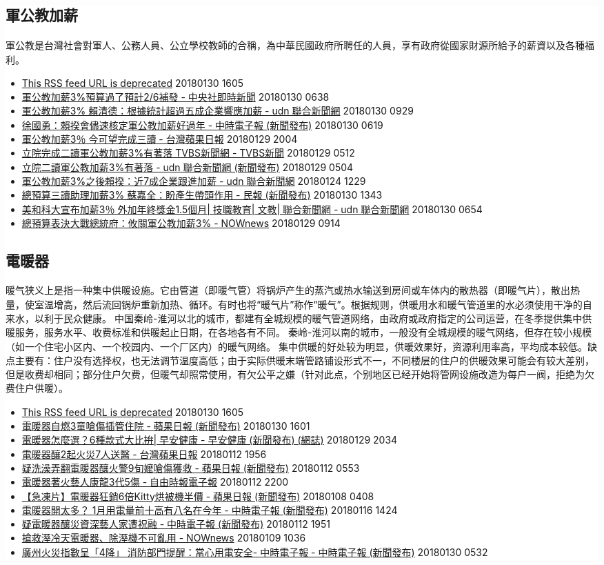 ## 軍公教加薪

軍公教是台灣社會對軍人、公務人員、公立學校教師的合稱，為中華民國政府所聘任的人員，享有政府從國家財源所給予的薪資以及各種福利。
- [This RSS feed URL is deprecated](0 "This RSS feed URL is deprecated") 20180130 1605
- [軍公教加薪3%預算過了預計2/6補發 - 中央社即時新聞](http://www.cna.com.tw/news/firstnews/201801305002-1.aspx "軍公教加薪3%預算過了預計2/6補發 - 中央社即時新聞") 20180130 0638
- [軍公教加薪3% 賴清德：根據統計超過五成企業響應加薪 - udn 聯合新聞網](https://udn.com/news/story/6656/2958348 "軍公教加薪3% 賴清德：根據統計超過五成企業響應加薪 - udn 聯合新聞網") 20180130 0929
- [徐國勇：賴揆會儘速核定軍公教加薪好過年 - 中時電子報 (新聞發布)](http://www.chinatimes.com/realtimenews/20180130002552-260407 "徐國勇：賴揆會儘速核定軍公教加薪好過年 - 中時電子報 (新聞發布)") 20180130 0619
- [軍公教加薪3％ 今可望完成三讀 - 台灣蘋果日報](https://tw.appledaily.com/headline/daily/20180130/37918810 "軍公教加薪3％ 今可望完成三讀 - 台灣蘋果日報") 20180129 2004
- [立院完成二讀軍公教加薪3%有著落  TVBS新聞網 - TVBS新聞](https://news.tvbs.com.tw/politics/860698 "立院完成二讀軍公教加薪3%有著落  TVBS新聞網 - TVBS新聞") 20180129 0512
- [立院二讀軍公教加薪3%有著落 - udn 聯合新聞網 (新聞發布)](https://www.udn.com/news/story/6656/2955750 "立院二讀軍公教加薪3%有著落 - udn 聯合新聞網 (新聞發布)") 20180129 0504
- [軍公教加薪3%之後賴揆：近7成企業跟進加薪 - udn 聯合新聞網](https://udn.com/news/story/6656/2948153 "軍公教加薪3%之後賴揆：近7成企業跟進加薪 - udn 聯合新聞網") 20180124 1229
- [總預算三讀助理加薪3% 蘇嘉全：盼產生帶頭作用 - 民報 (新聞發布)](http://www.peoplenews.tw/news/08ea963e-f214-45a7-80cd-ccf552e69760 "總預算三讀助理加薪3% 蘇嘉全：盼產生帶頭作用 - 民報 (新聞發布)") 20180130 1343
- [美和科大宣布加薪3％ 外加年終獎金1.5個月| 技職教育| 文教| 聯合新聞網 - udn 聯合新聞網](https://udn.com/news/story/6929/2957951 "美和科大宣布加薪3％ 外加年終獎金1.5個月| 技職教育| 文教| 聯合新聞網 - udn 聯合新聞網") 20180130 0654
- [總預算表決大戰總統府：攸關軍公教加薪3% - NOWnews](https://www.nownews.com/news/20180129/2692305 "總預算表決大戰總統府：攸關軍公教加薪3% - NOWnews") 20180129 0914

## 電暖器

暖气狭义上是指一种集中供暖设施。它由管道（即暖气管）将锅炉产生的蒸汽或热水输送到房间或车体内的散热器（即暖气片），散出热量，使室温增高，然后流回锅炉重新加热、循环。有时也将“暖气片”称作“暖气”。根据规则，供暖用水和暖气管道里的水必须使用干净的自来水，以利于民众健康。
中国秦岭-淮河以北的城市，都建有全城规模的暖气管道网络，由政府或政府指定的公司运营，在冬季提供集中供暖服务，服务水平、收费标准和供暖起止日期，在各地各有不同。
秦岭-淮河以南的城市，一般没有全城规模的暖气网络，但存在较小规模（如一个住宅小区内、一个校园内、一个厂区内）的暖气网络。
集中供暖的好处较为明显，供暖效果好，资源利用率高，平均成本较低。缺点主要有：住户没有选择权，也无法调节温度高低；由于实际供暖末端管路铺设形式不一，不同楼层的住户的供暖效果可能会有较大差别，但是收费却相同；部分住户欠费，但暖气却照常使用，有欠公平之嫌（针对此点，个别地区已经开始将管网设施改造为每户一阀，拒绝为欠费住户供暖）。
- [This RSS feed URL is deprecated](0 "This RSS feed URL is deprecated") 20180130 1605
- [電暖器自燃3童嗆傷插管住院 - 蘋果日報 (新聞發布)](https://tw.appledaily.com/new/realtime/20180131/1288448/ "電暖器自燃3童嗆傷插管住院 - 蘋果日報 (新聞發布)") 20180130 1601
- [電暖器怎麼選？6種款式大比拚| 早安健康 - 早安健康 (新聞發布) (網誌)](https://www.everydayhealth.com.tw/media_article/386 "電暖器怎麼選？6種款式大比拚| 早安健康 - 早安健康 (新聞發布) (網誌)") 20180129 2034
- [電暖器釀2起火災7人送醫 - 台灣蘋果日報](https://tw.appledaily.com/headline/daily/20180113/37901996 "電暖器釀2起火災7人送醫 - 台灣蘋果日報") 20180112 1956
- [疑洗澡弄翻電暖器釀火警9旬嬤嗆傷獲救 - 蘋果日報 (新聞發布)](https://tw.appledaily.com/new/realtime/20180112/1277111/ "疑洗澡弄翻電暖器釀火警9旬嬤嗆傷獲救 - 蘋果日報 (新聞發布)") 20180112 0553
- [電暖器著火藝人康龍3代5傷 - 自由時報電子報](http://news.ltn.com.tw/news/focus/paper/1168346 "電暖器著火藝人康龍3代5傷 - 自由時報電子報") 20180112 2200
- [【急凍片】電暖器狂銷6倍Kitty烘被機半價 - 蘋果日報 (新聞發布)](https://tw.appledaily.com/new/realtime/20180108/1272779/ "【急凍片】電暖器狂銷6倍Kitty烘被機半價 - 蘋果日報 (新聞發布)") 20180108 0408
- [電暖器開太多？ 1月用電量前十高有八名在今年 - 中時電子報 (新聞發布)](http://www.chinatimes.com/realtimenews/20180116005970-260405 "電暖器開太多？ 1月用電量前十高有八名在今年 - 中時電子報 (新聞發布)") 20180116 1424
- [疑電暖器釀災資深藝人家遭祝融 - 中時電子報 (新聞發布)](http://www.chinatimes.com/newspapers/20180113000734-260107 "疑電暖器釀災資深藝人家遭祝融 - 中時電子報 (新聞發布)") 20180112 1951
- [搶救溼冷天電暖器、除溼機不可亂用 - NOWnews](https://www.nownews.com/news/20180109/2679672 "搶救溼冷天電暖器、除溼機不可亂用 - NOWnews") 20180109 1036
- [廣州火災指數呈「4降」 消防部門提醒：當心用電安全- 中時電子報 - 中時電子報 (新聞發布)](http://www.chinatimes.com/realtimenews/20180130002360-260409 "廣州火災指數呈「4降」 消防部門提醒：當心用電安全- 中時電子報 - 中時電子報 (新聞發布)") 20180130 0532
